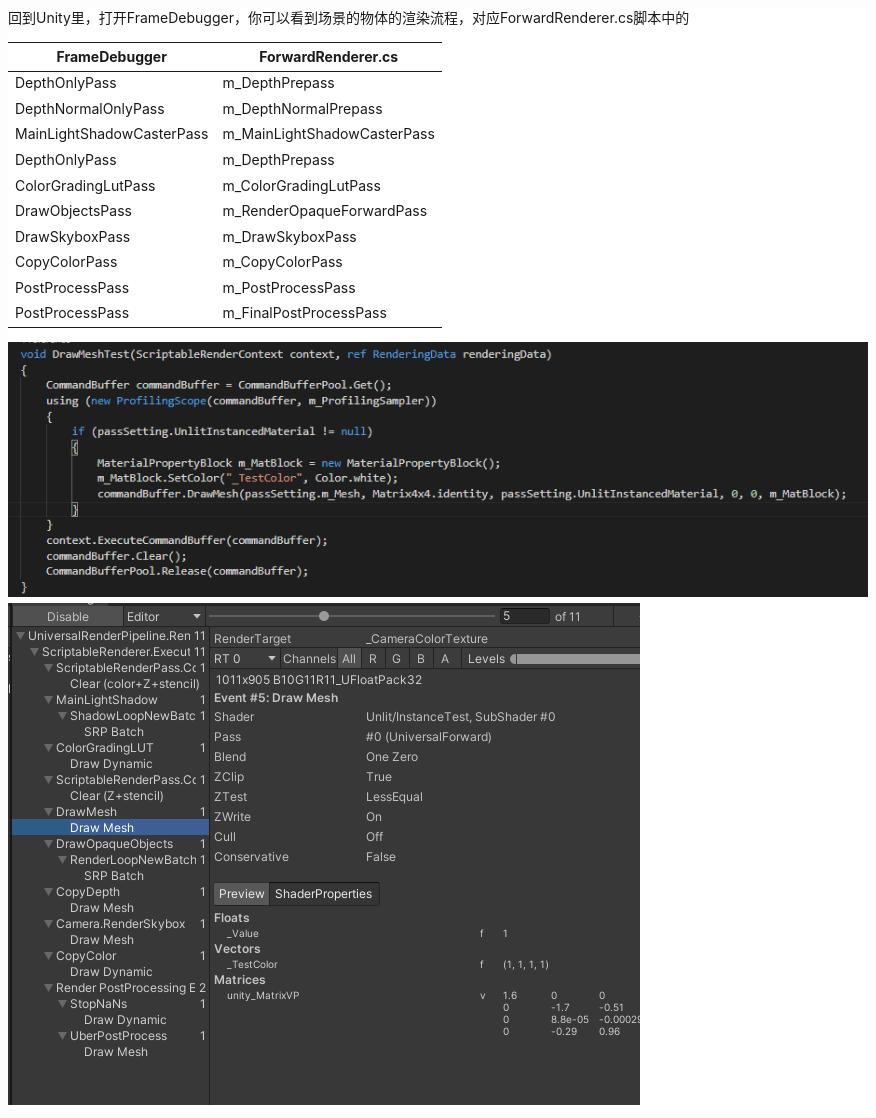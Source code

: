 回到Unity里，打开FrameDebugger，你可以看到场景的物体的渲染流程，对应ForwardRenderer.cs脚本中的

FrameDebugger | ForwardRenderer.cs
-- | --
DepthOnlyPass | m_DepthPrepass
DepthNormalOnlyPass | m_DepthNormalPrepass
MainLightShadowCasterPass | m_MainLightShadowCasterPass
DepthOnlyPass | m_DepthPrepass
ColorGradingLutPass | m_ColorGradingLutPass
DrawObjectsPass | m_RenderOpaqueForwardPass
DrawSkyboxPass | m_DrawSkyboxPass
CopyColorPass | m_CopyColorPass
PostProcessPass | m_PostProcessPass
PostProcessPass | m_FinalPostProcessPass


<img src="https://raw.githubusercontent.com/Ineloquent0/notes/main/images/416e50ab-4fb5-4f7a-8a41-6cbf12ffba01.png" alt="416e50ab-4fb5-4f7a-8a41-6cbf12ffba01">
<img src="https://raw.githubusercontent.com/Ineloquent0/notes/main/images/691b47f5-3b01-474b-a271-c6c6f253a920.png" alt="691b47f5-3b01-474b-a271-c6c6f253a920">
